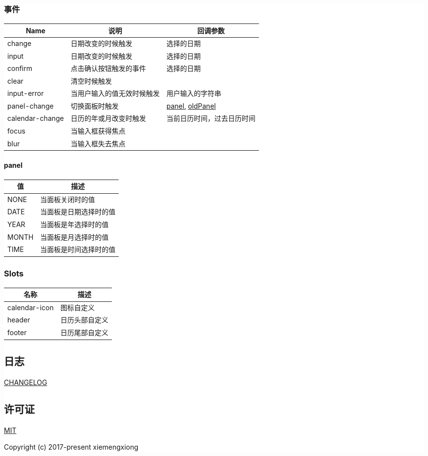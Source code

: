 ### 事件
| Name            | 说明                          |  回调参数       
|-----------------|----------------------------- |----------------
| change          | 日期改变的时候触发              | 选择的日期            
| input           | 日期改变的时候触发              | 选择的日期             
| confirm         | 点击确认按钮触发的事件           | 选择的日期 
| clear           | 清空时候触发                    |          
| input-error     | 当用户输入的值无效时候触发       | 用户输入的字符串         
| panel-change    | 切换面板时触发                 | [panel](#panel), [oldPanel](#panel)      
| calendar-change | 日历的年或月改变时触发           | 当前日历时间，过去日历时间
| focus           | 当输入框获得焦点                |
| blur            | 当输入框失去焦点                |

#### panel

| 值    | 描述          |
|-------|----------------------|     
| NONE  | 当面板关闭时的值 |
| DATE  | 当面板是日期选择时的值   |
| YEAR  | 当面板是年选择时的值   |
| MONTH | 当面板是月选择时的值  |
| TIME  | 当面板是时间选择时的值   |

### Slots

| 名称            | 描述                      |
|-----------------|--------------------------|     
| calendar-icon   | 图标自定义                |
| header          | 日历头部自定义            |
| footer          | 日历尾部自定义            |

## 日志 

[CHANGELOG](CHANGELOG.md)


## 许可证

[MIT](https://github.com/mengxiong10/vue2-datepicker/blob/master/LICENSE)

Copyright (c) 2017-present xiemengxiong
